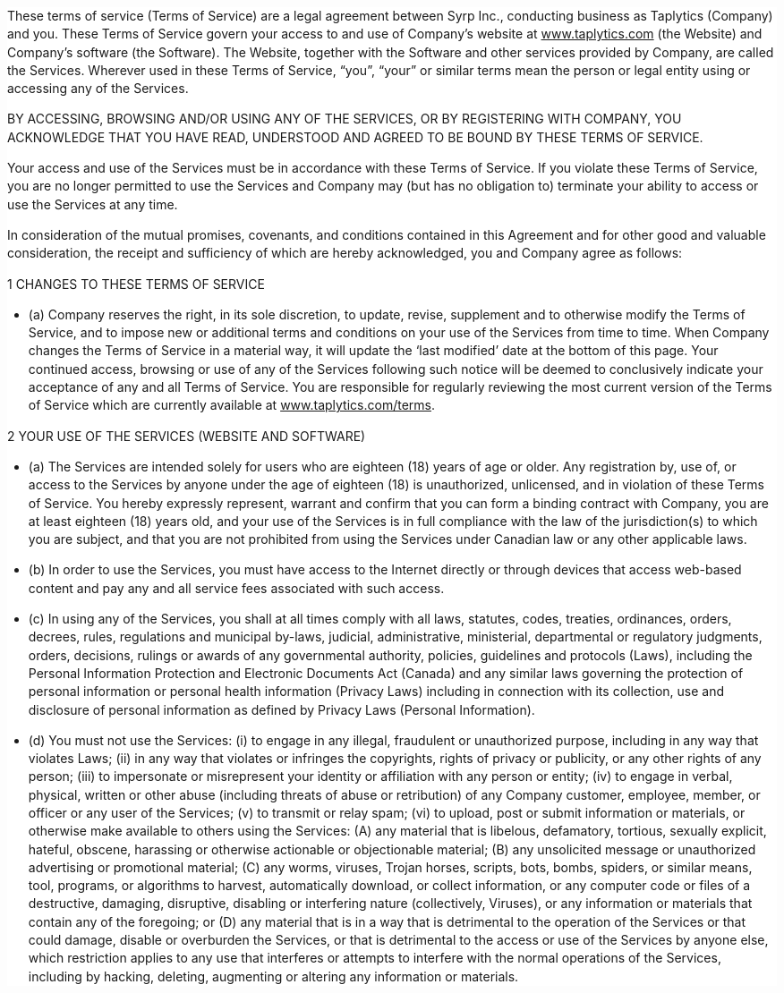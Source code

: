These terms of service (Terms of Service) are a legal agreement between Syrp Inc., conducting business as Taplytics (Company) and you. These Terms of Service govern your access to and use of Company’s website at www.taplytics.com (the Website) and Company’s software (the Software). The Website, together with the Software and other services provided by Company, are called the Services. Wherever used in these Terms of Service, “you”, “your” or similar terms mean the person or legal entity using or accessing any of the Services.

BY ACCESSING, BROWSING AND/OR USING ANY OF THE SERVICES, OR BY REGISTERING WITH COMPANY, YOU ACKNOWLEDGE THAT YOU HAVE READ, UNDERSTOOD AND AGREED TO BE BOUND BY THESE TERMS OF SERVICE.

Your access and use of the Services must be in accordance with these Terms of Service. If you violate these Terms of Service, you are no longer permitted to use the Services and Company may (but has no obligation to) terminate your ability to access or use the Services at any time.

In consideration of the mutual promises, covenants, and conditions contained in this Agreement and for other good and valuable consideration, the receipt and sufficiency of which are hereby acknowledged, you and Company agree as follows:

1 CHANGES TO THESE TERMS OF SERVICE

* (a) Company reserves the right, in its sole discretion, to update, revise, supplement and to otherwise modify the Terms of Service, and to impose new or additional terms and conditions on your use of the Services from time to time. When Company changes the Terms of Service in a material way, it will update the ‘last modified’ date at the bottom of this page. Your continued access, browsing or use of any of the Services following such notice will be deemed to conclusively indicate your acceptance of any and all Terms of Service. You are responsible for regularly reviewing the most current version of the Terms of Service which are currently available at www.taplytics.com/terms.

2 YOUR USE OF THE SERVICES (WEBSITE AND SOFTWARE)
		
* (a)	The Services are intended solely for users who are eighteen (18) years of age or older. Any registration by, use of, or access to the Services by anyone under the age of eighteen (18) is unauthorized, unlicensed, and in violation of these Terms of Service. You hereby expressly represent, warrant and confirm that you can form a binding contract with Company, you are at least eighteen (18) years old, and your use of the Services is in full compliance with the law of the jurisdiction(s) to which you are subject, and that you are not prohibited from using the Services under Canadian law or any other applicable laws.

* (b)	In order to use the Services, you must have access to the Internet directly or through devices that access web-based content and pay any and all service fees associated with such access.

* (c)	In using any of the Services, you shall at all times comply with all laws, statutes, codes, treaties, ordinances, orders, decrees, rules, regulations and municipal by-laws, judicial, administrative, ministerial, departmental or regulatory judgments, orders, decisions, rulings or awards of any governmental authority, policies, guidelines and protocols (Laws), including the Personal Information Protection and Electronic Documents Act (Canada) and any similar laws governing the protection of personal information or personal health information (Privacy Laws) including in connection with its collection, use and disclosure of personal information as defined by Privacy Laws (Personal Information).

* (d)	You must not use the Services: (i) to engage in any illegal, fraudulent or unauthorized purpose, including in any way that violates Laws; (ii) in any way that violates or infringes the copyrights, rights of privacy or publicity, or any other rights of any person; (iii) to impersonate or misrepresent your identity or affiliation with any person or entity; (iv) to engage in verbal, physical, written or other abuse (including threats of abuse or retribution) of any Company customer, employee, member, or officer or any user of the Services; (v) to transmit or relay spam; (vi) to upload, post or submit information or materials, or otherwise make available to others using the Services: (A) any material that is libelous, defamatory, tortious, sexually explicit, hateful, obscene, harassing or otherwise actionable or objectionable material; (B) any unsolicited message or unauthorized advertising or promotional material; (C) any worms, viruses, Trojan horses, scripts, bots, bombs, spiders, or similar means, tool, programs, or algorithms to harvest, automatically download, or collect information, or any computer code or files of a destructive, damaging, disruptive, disabling or interfering nature (collectively, Viruses), or any information or materials that contain any of the foregoing; or (D) any material that is in a way that is detrimental to the operation of the Services or that could damage, disable or overburden the Services, or that is detrimental to the access or use of the Services by anyone else, which restriction applies to any use that interferes or attempts to interfere with the normal operations of the Services, including by hacking, deleting, augmenting or altering any information or materials.